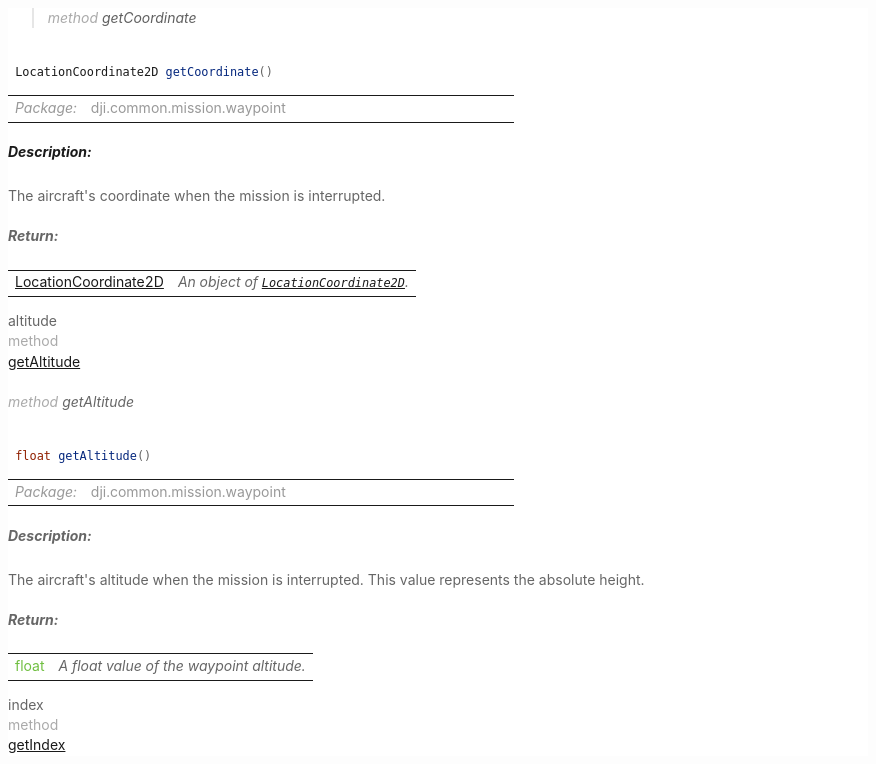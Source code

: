 ><div class="article"><h6 ><font color="#AAA">method </font>getCoordinate</h6></div>

~~~java
 LocationCoordinate2D getCoordinate() 
~~~

<html><table class="table-supportedby"><tr valign="top"><td width=15%><font color="#999"><i>Package:</i></td><td width=85%><font color="#999">dji.common.mission.waypoint</td></tr></table></html>



##### Description:



<font color="#666">The aircraft's coordinate when the mission is interrupted.



##### Return:

<html><table class="table-inline-parameters"><tr valign="top"><td><font color="#70BF41"><a href="/Components/FlightController/DJIFlightController_DJILocationCoordinate2D.html#djiflightcontroller_djilocationcoordinate2d">LocationCoordinate2D</a></td><td><font color="#666"><i>An object of <code><a href="/Components/FlightController/DJIFlightController_DJILocationCoordinate2D.html#djiflightcontroller_djilocationcoordinate2d">LocationCoordinate2D</a></code>.</i></td></tr></table></html></div>

<div class="api-row" id="djiwaypointmission_djiwaypointmissioninterruption_altitude"><div class="api-col left">altitude</div><div class="api-col middle" style="color:#AAA">method</div><div class="api-col right"><a class="trigger" href="#djiwaypointmission_djiwaypointmissioninterruption_altitude_inline">getAltitude</a></div></div><div class="inline-doc" id="djiwaypointmission_djiwaypointmissioninterruption_altitude_inline"

><div class="article"><h6 ><font color="#AAA">method </font>getAltitude</h6></div>

~~~java
 float getAltitude() 
~~~

<html><table class="table-supportedby"><tr valign="top"><td width=15%><font color="#999"><i>Package:</i></td><td width=85%><font color="#999">dji.common.mission.waypoint</td></tr></table></html>



##### Description:



<font color="#666">The aircraft's altitude when the mission is interrupted. This value represents the  absolute height. 



##### Return:

<html><table class="table-inline-parameters"><tr valign="top"><td><font color="#70BF41">float</td><td><font color="#666"><i>A float value of the waypoint altitude.</i></td></tr></table></html></div>

<div class="api-row" id="djiwaypointmission_djiwaypointmissioninterruption_index"><div class="api-col left">index</div><div class="api-col middle" style="color:#AAA">method</div><div class="api-col right"><a class="trigger" href="#djiwaypointmission_djiwaypointmissioninterruption_index_inline">getIndex</a></div></div><div class="inline-doc" id="djiwaypointmission_djiwaypointmissioninterruption_index_inline"
